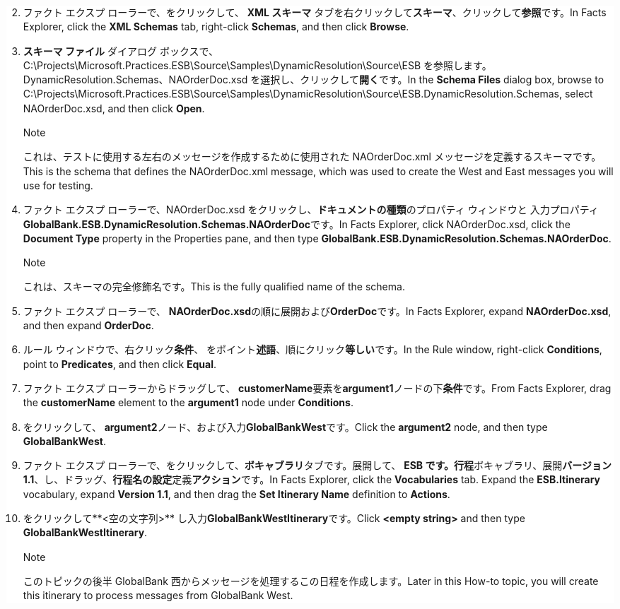 2.  <span data-ttu-id="12586-170">ファクト エクスプ ローラーで、をクリックして、 **XML スキーマ** タブを右クリックして**スキーマ**、クリックして**参照**です。</span><span class="sxs-lookup"><span data-stu-id="12586-170">In Facts Explorer, click the **XML Schemas** tab, right-click **Schemas**, and then click **Browse**.</span></span>  
  
3.  <span data-ttu-id="12586-171">**スキーマ ファイル** ダイアログ ボックスで、C:\Projects\Microsoft.Practices.ESB\Source\Samples\DynamicResolution\Source\ESB を参照します。DynamicResolution.Schemas、NAOrderDoc.xsd を選択し、クリックして**開く**です。</span><span class="sxs-lookup"><span data-stu-id="12586-171">In the **Schema Files** dialog box, browse to C:\Projects\Microsoft.Practices.ESB\Source\Samples\DynamicResolution\Source\ESB.DynamicResolution.Schemas, select NAOrderDoc.xsd, and then click **Open**.</span></span>  
  
    > [!NOTE]
    >  <span data-ttu-id="12586-172">これは、テストに使用する左右のメッセージを作成するために使用された NAOrderDoc.xml メッセージを定義するスキーマです。</span><span class="sxs-lookup"><span data-stu-id="12586-172">This is the schema that defines the NAOrderDoc.xml message, which was used to create the West and East messages you will use for testing.</span></span>  
  
4.  <span data-ttu-id="12586-173">ファクト エクスプ ローラーで、NAOrderDoc.xsd をクリックし、**ドキュメントの種類**のプロパティ ウィンドウと 入力プロパティ**GlobalBank.ESB.DynamicResolution.Schemas.NAOrderDoc**です。</span><span class="sxs-lookup"><span data-stu-id="12586-173">In Facts Explorer, click NAOrderDoc.xsd, click the **Document Type** property in the Properties pane, and then type **GlobalBank.ESB.DynamicResolution.Schemas.NAOrderDoc**.</span></span>  
  
    > [!NOTE]
    >  <span data-ttu-id="12586-174">これは、スキーマの完全修飾名です。</span><span class="sxs-lookup"><span data-stu-id="12586-174">This is the fully qualified name of the schema.</span></span>  
  
5.  <span data-ttu-id="12586-175">ファクト エクスプ ローラーで、 **NAOrderDoc.xsd**の順に展開および**OrderDoc**です。</span><span class="sxs-lookup"><span data-stu-id="12586-175">In Facts Explorer, expand **NAOrderDoc.xsd**, and then expand **OrderDoc**.</span></span>  
  
6.  <span data-ttu-id="12586-176">ルール ウィンドウで、右クリック**条件**、 をポイント**述語**、順にクリック**等しい**です。</span><span class="sxs-lookup"><span data-stu-id="12586-176">In the Rule window, right-click **Conditions**, point to **Predicates**, and then click **Equal**.</span></span>  
  
7.  <span data-ttu-id="12586-177">ファクト エクスプ ローラーからドラッグして、 **customerName**要素を**argument1**ノードの下**条件**です。</span><span class="sxs-lookup"><span data-stu-id="12586-177">From Facts Explorer, drag the **customerName** element to the **argument1** node under **Conditions**.</span></span>  
  
8.  <span data-ttu-id="12586-178">をクリックして、 **argument2**ノード、および入力**GlobalBankWest**です。</span><span class="sxs-lookup"><span data-stu-id="12586-178">Click the **argument2** node, and then type **GlobalBankWest**.</span></span>  
  
9. <span data-ttu-id="12586-179">ファクト エクスプ ローラーで、をクリックして、**ボキャブラリ**タブです。展開して、 **ESB です。行程**ボキャブラリ、展開**バージョン 1.1**、し、ドラッグ、**行程名の設定**定義**アクション**です。</span><span class="sxs-lookup"><span data-stu-id="12586-179">In Facts Explorer, click the **Vocabularies** tab. Expand the **ESB.Itinerary** vocabulary, expand **Version 1.1**, and then drag the **Set Itinerary Name** definition to **Actions**.</span></span>  
  
10. <span data-ttu-id="12586-180">をクリックして**\<空の文字列\>** し入力**GlobalBankWestItinerary**です。</span><span class="sxs-lookup"><span data-stu-id="12586-180">Click **\<empty string\>** and then type **GlobalBankWestItinerary**.</span></span>  
  
    > [!NOTE]
    >  <span data-ttu-id="12586-181">このトピックの後半 GlobalBank 西からメッセージを処理するこの日程を作成します。</span><span class="sxs-lookup"><span data-stu-id="12586-181">Later in this How-to topic, you will create this itinerary to process messages from GlobalBank West.</span></span>  
  
